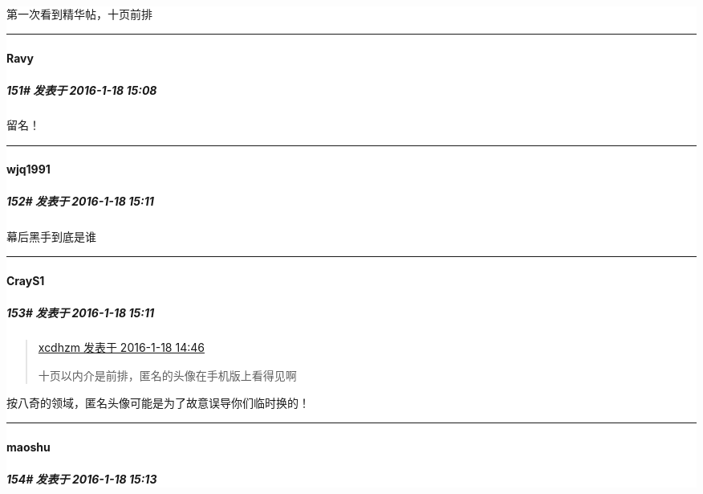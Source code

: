 


第一次看到精华帖，十页前排







*****

####  Ravy  
##### 151#       发表于 2016-1-18 15:08




留名！







*****

####  wjq1991  
##### 152#       发表于 2016-1-18 15:11




幕后黑手到底是谁







*****

####  CrayS1  
##### 153#       发表于 2016-1-18 15:11



<blockquote><a href="httphttps://bbs.saraba1st.com/2b/forum.php?mod=redirect&amp;goto=findpost&amp;pid=31346599&amp;ptid=1206286" target="_blank">xcdhzm 发表于 2016-1-18 14:46</a>

十页以内介是前排，匿名的头像在手机版上看得见啊</blockquote>
按八奇的领域，匿名头像可能是为了故意误导你们临时换的！







*****

####  maoshu  
##### 154#       发表于 2016-1-18 15:13



